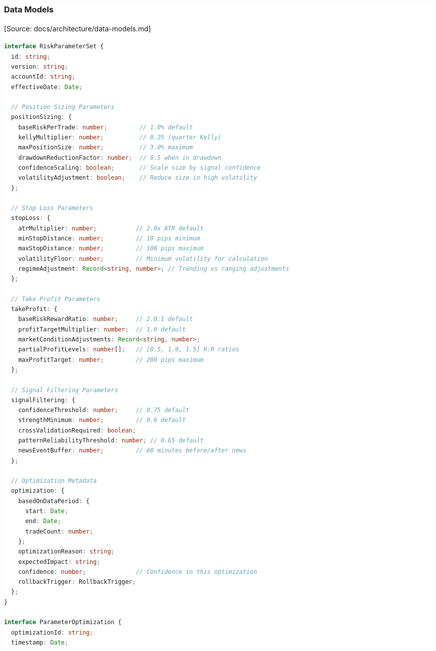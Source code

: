 ### Data Models
[Source: docs/architecture/data-models.md]
```typescript
interface RiskParameterSet {
  id: string;
  version: string;
  accountId: string;
  effectiveDate: Date;
  
  // Position Sizing Parameters
  positionSizing: {
    baseRiskPerTrade: number;         // 1.0% default
    kellyMultiplier: number;          // 0.25 (quarter Kelly)
    maxPositionSize: number;          // 3.0% maximum
    drawdownReductionFactor: number;  // 0.5 when in drawdown
    confidenceScaling: boolean;       // Scale size by signal confidence
    volatilityAdjustment: boolean;    // Reduce size in high volatility
  };
  
  // Stop Loss Parameters
  stopLoss: {
    atrMultiplier: number;           // 2.0x ATR default
    minStopDistance: number;         // 10 pips minimum
    maxStopDistance: number;         // 100 pips maximum
    volatilityFloor: number;         // Minimum volatility for calculation
    regimeAdjustment: Record<string, number>; // Trending vs ranging adjustments
  };
  
  // Take Profit Parameters
  takeProfit: {
    baseRiskRewardRatio: number;     // 2.0:1 default
    profitTargetMultiplier: number;  // 1.0 default
    marketConditionAdjustments: Record<string, number>;
    partialProfitLevels: number[];   // [0.5, 1.0, 1.5] R:R ratios
    maxProfitTarget: number;         // 200 pips maximum
  };
  
  // Signal Filtering Parameters
  signalFiltering: {
    confidenceThreshold: number;     // 0.75 default
    strengthMinimum: number;         // 0.6 default
    crossValidationRequired: boolean;
    patternReliabilityThreshold: number; // 0.65 default
    newsEventBuffer: number;         // 60 minutes before/after news
  };
  
  // Optimization Metadata
  optimization: {
    basedOnDataPeriod: {
      start: Date;
      end: Date;
      tradeCount: number;
    };
    optimizationReason: string;
    expectedImpact: string;
    confidence: number;              // Confidence in this optimization
    rollbackTrigger: RollbackTrigger;
  };
}

interface ParameterOptimization {
  optimizationId: string;
  timestamp: Date;
```